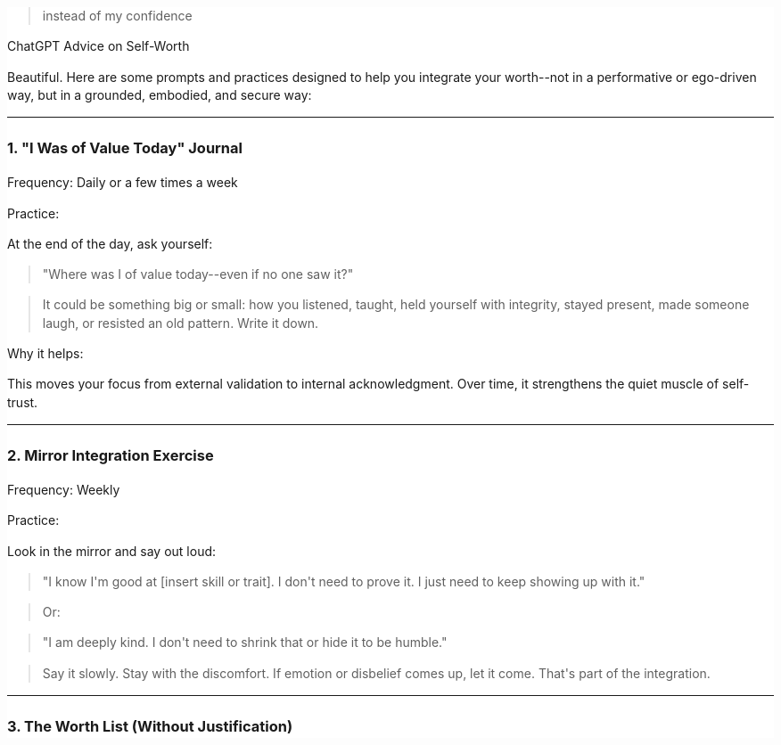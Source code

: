 > instead of my confidence


ChatGPT Advice on Self-Worth

Beautiful. Here are some prompts and practices designed to help you integrate
your worth--not in a performative or ego-driven way, but in a grounded,
embodied, and secure way:

* * *

### 1. "I Was of Value Today" Journal

  

Frequency: Daily or a few times a week

Practice:

At the end of the day, ask yourself:

  

> "Where was I of value today--even if no one saw it?"

> It could be something big or small: how you listened, taught, held yourself
> with integrity, stayed present, made someone laugh, or resisted an old
> pattern. Write it down.

  

Why it helps:

This moves your focus from external validation to internal acknowledgment. Over
time, it strengthens the quiet muscle of self-trust.

* * *

### 2. Mirror Integration Exercise

  

Frequency: Weekly

Practice:

Look in the mirror and say out loud:

  

> "I know I'm good at [insert skill or trait]. I don't need to prove it. I just
> need to keep showing up with it."

> Or:

> "I am deeply kind. I don't need to shrink that or hide it to be humble."

> Say it slowly. Stay with the discomfort. If emotion or disbelief comes up,
> let it come. That's part of the integration.

* * *

### 3. The Worth List (Without Justification)
